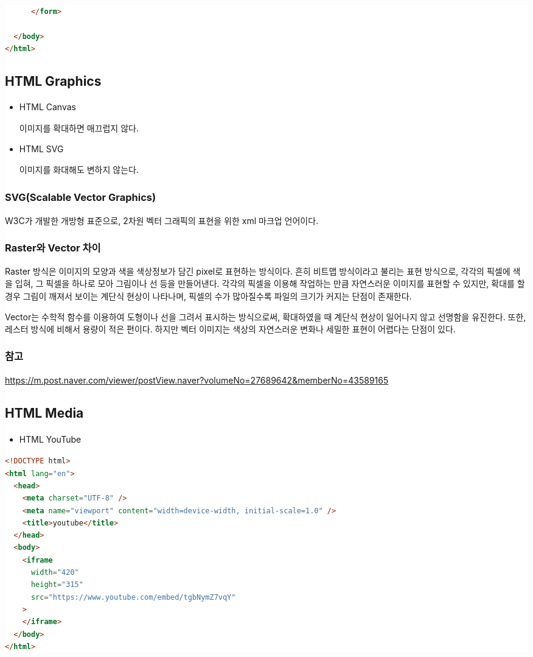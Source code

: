 ```html
      </form>

  </body>
</html>
```

## HTML Graphics

- HTML Canvas
    
    이미지를 확대하면 매끄럽지 않다.
    
- HTML SVG
    
    이미지를 화대해도 변하지 않는다. 
    

### SVG(Scalable Vector Graphics)

W3C가 개발한 개방형 표준으로, 2차원 벡터 그래픽의 표현을 위한 xml 마크업 언어이다.

### Raster와 Vector 차이

Raster 방식은 이미지의 모양과 색을 색상정보가 담긴 pixel로 표현하는 방식이다. 흔히 비트맵 방식이라고 불리는 표현 방식으로, 각각의 픽셀에 색을 입혀, 그 픽셀을 하나로 모아 그림이나 선 등을 만들어낸다. 각각의 픽셀을 이용해 작업하는 만큼 자연스러운 이미지를 표현할 수 있지만, 확대를 할 경우 그림이 깨져서 보이는 계단식 현상이 나타나며, 픽셀의 수가 많아질수록 파일의 크기가 커지는 단점이 존재한다.

Vector는 수학적 함수를 이용하여 도형이나 선을 그려서 표시하는 방식으로써, 확대하였을 때 계단식 현상이 일어나지 않고 선명함을 유진한다. 또한, 레스터 방식에 비해서 용량이 적은 편이다. 하지만 벡터 이미지는 색상의 자연스러운 변화나 세밀한 표현이 어렵다는 단점이 있다.

### 참고

https://m.post.naver.com/viewer/postView.naver?volumeNo=27689642&memberNo=43589165

## HTML Media

- HTML YouTube

```html
<!DOCTYPE html>
<html lang="en">
  <head>
    <meta charset="UTF-8" />
    <meta name="viewport" content="width=device-width, initial-scale=1.0" />
    <title>youtube</title>
  </head>
  <body>
    <iframe
      width="420"
      height="315"
      src="https://www.youtube.com/embed/tgbNymZ7vqY"
    >
    </iframe>
  </body>
</html>
```
